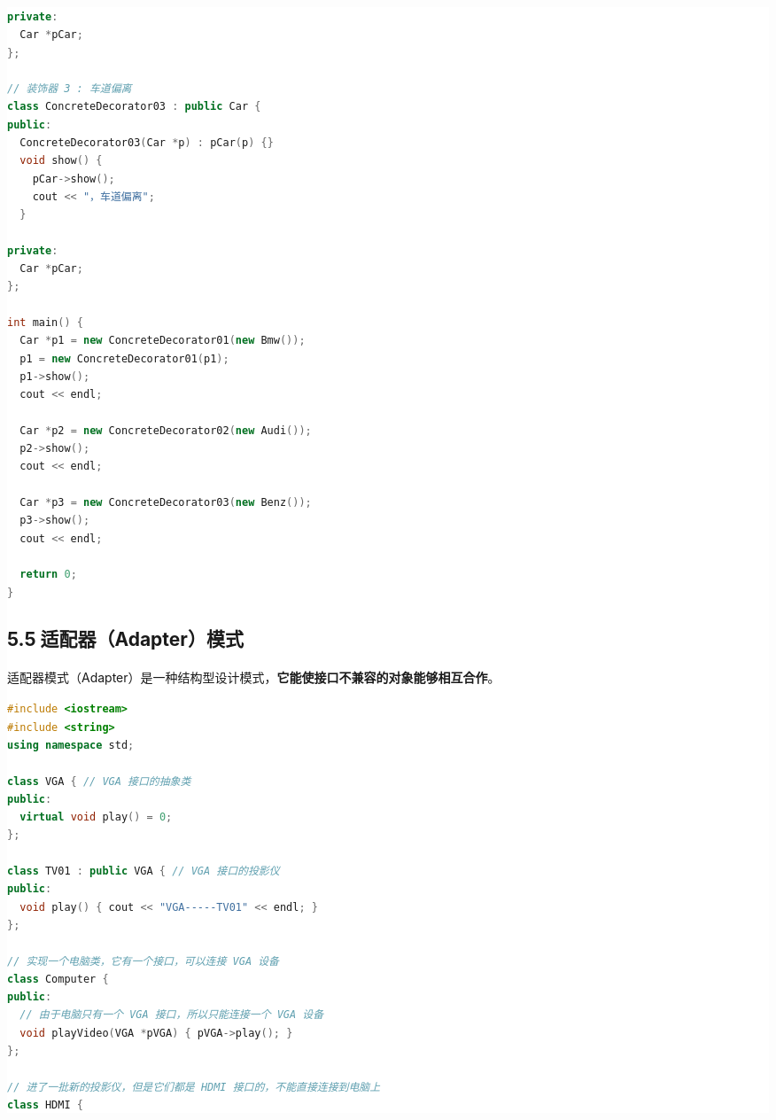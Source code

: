 ```cpp
private:
  Car *pCar;
};

// 装饰器 3 : 车道偏离
class ConcreteDecorator03 : public Car {
public:
  ConcreteDecorator03(Car *p) : pCar(p) {}
  void show() {
    pCar->show();
    cout << "，车道偏离";
  }

private:
  Car *pCar;
};

int main() {
  Car *p1 = new ConcreteDecorator01(new Bmw());
  p1 = new ConcreteDecorator01(p1);
  p1->show();
  cout << endl;

  Car *p2 = new ConcreteDecorator02(new Audi());
  p2->show();
  cout << endl;

  Car *p3 = new ConcreteDecorator03(new Benz());
  p3->show();
  cout << endl;

  return 0;
}
```

## 5.5 适配器（Adapter）模式

适配器模式（Adapter）是一种结构型设计模式，**它能使接口不兼容的对象能够相互合作**。

```cpp
#include <iostream>
#include <string>
using namespace std;

class VGA { // VGA 接口的抽象类
public:
  virtual void play() = 0;
};

class TV01 : public VGA { // VGA 接口的投影仪
public:
  void play() { cout << "VGA-----TV01" << endl; }
};

// 实现一个电脑类，它有一个接口，可以连接 VGA 设备
class Computer {
public:
  // 由于电脑只有一个 VGA 接口，所以只能连接一个 VGA 设备
  void playVideo(VGA *pVGA) { pVGA->play(); }
};

// 进了一批新的投影仪，但是它们都是 HDMI 接口的，不能直接连接到电脑上
class HDMI {
```